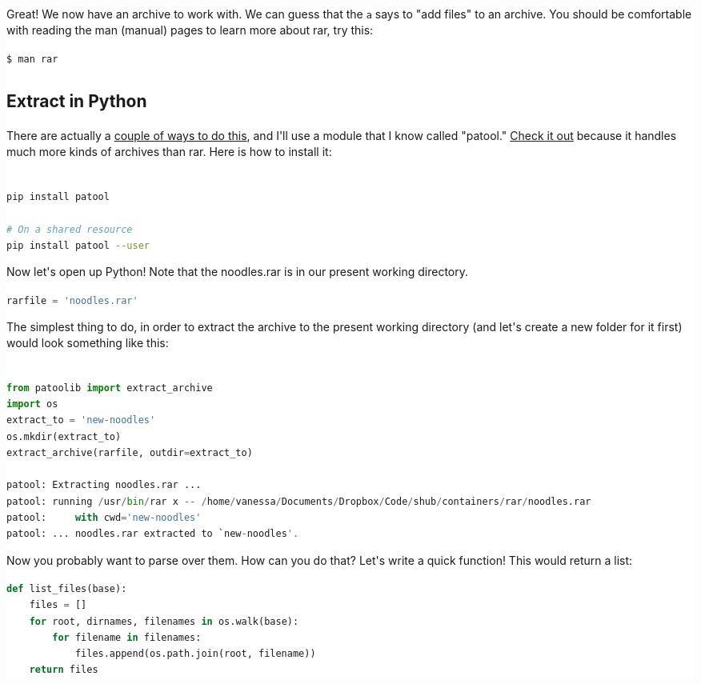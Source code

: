 Great! We now have an archive to work with. We can guess that the `a` says to "add files" to an archive. You should be comfortable with reading the man (manual) pages to learn more about rar, try this:

```bash
$ man rar
```

## Extract in Python

There are actually a <a href="https://stackoverflow.com/questions/17614467/how-can-unrar-a-file-with-python" target="_blank">couple of ways to do this</a>, and I'll use a module that I know called "patool."
<a href="https://pypi.org/project/patool/" target="_blank">Check it out</a> because it handles
much more kinds of archives than rar. Here is how to install it:

```bash

pip install patool

# On a shared resource
pip install patool --user
```

Now let's open up Python! Note that the noodles.rar is in our present working directory.

```python
rarfile = 'noodles.rar'
```

The simplest thing to do, in order to extract the archive to the present working
directory (and let's create a new folder for it first) would look something like this:

```python

from patoolib import extract_archive
import os
extract_to = 'new-noodles'
os.mkdir(extract_to) 
extract_archive(rarfile, outdir=extract_to)

patool: Extracting noodles.rar ...
patool: running /usr/bin/rar x -- /home/vanessa/Documents/Dropbox/Code/shub/containers/rar/noodles.rar
patool:     with cwd='new-noodles'
patool: ... noodles.rar extracted to `new-noodles'.
```

Now you probably want to parse over them. How can you do that? Let's write a quick function! This
would return a list:

```python
def list_files(base):
    files = []
    for root, dirnames, filenames in os.walk(base):
        for filename in filenames:
            files.append(os.path.join(root, filename))
    return files
```
